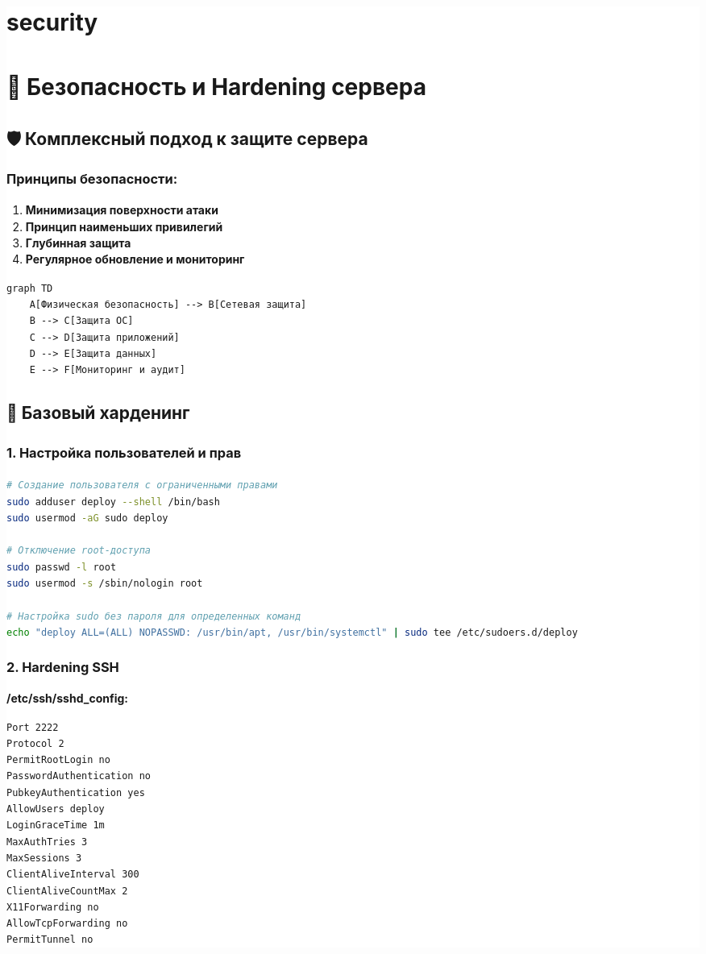 # security

# 🔐 Безопасность и Hardening сервера

## 🛡️ Комплексный подход к защите сервера

### Принципы безопасности:
1. **Минимизация поверхности атаки**
2. **Принцип наименьших привилегий**
3. **Глубинная защита**
4. **Регулярное обновление и мониторинг**

```mermaid
graph TD
    A[Физическая безопасность] --> B[Сетевая защита]
    B --> C[Защита ОС]
    C --> D[Защита приложений]
    D --> E[Защита данных]
    E --> F[Мониторинг и аудит]
```

## 🔧 Базовый харденинг

### 1. Настройка пользователей и прав
```bash
# Создание пользователя с ограниченными правами
sudo adduser deploy --shell /bin/bash
sudo usermod -aG sudo deploy

# Отключение root-доступа
sudo passwd -l root
sudo usermod -s /sbin/nologin root

# Настройка sudo без пароля для определенных команд
echo "deploy ALL=(ALL) NOPASSWD: /usr/bin/apt, /usr/bin/systemctl" | sudo tee /etc/sudoers.d/deploy
```

### 2. Hardening SSH
**/etc/ssh/sshd_config:**
```bash
Port 2222
Protocol 2
PermitRootLogin no
PasswordAuthentication no
PubkeyAuthentication yes
AllowUsers deploy
LoginGraceTime 1m
MaxAuthTries 3
MaxSessions 3
ClientAliveInterval 300
ClientAliveCountMax 2
X11Forwarding no
AllowTcpForwarding no
PermitTunnel no
```
